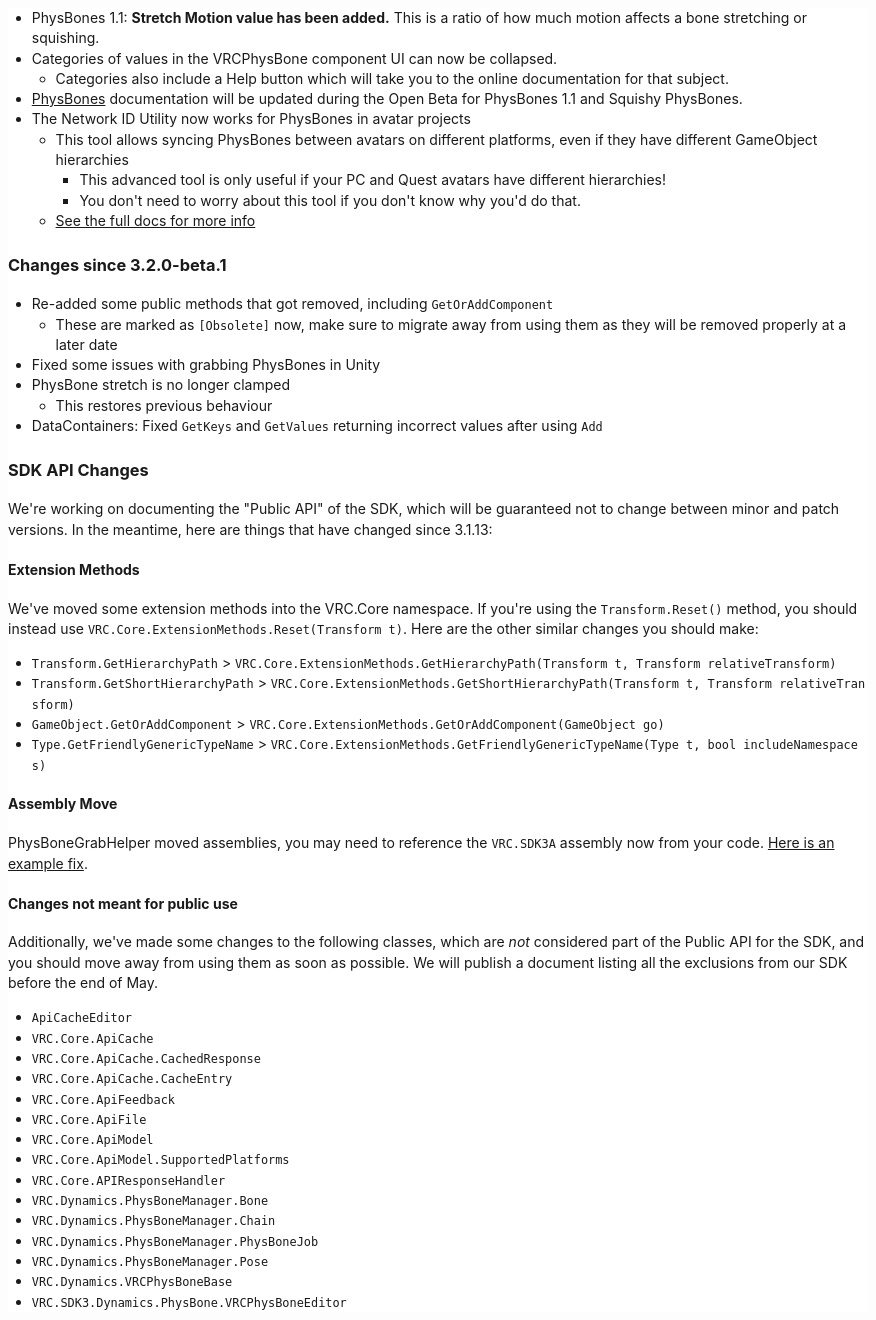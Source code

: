   - PhysBones 1.1: **Stretch Motion value has been added.** This is a ratio of how much motion affects a bone stretching or squishing.
  - Categories of values in the VRCPhysBone component UI can now be collapsed.
    - Categories also include a Help button which will take you to the online documentation for that subject.
  - [PhysBones](https://docs.vrchat.com/v2023.2.2/docs/physbones) documentation will be updated during the Open Beta for PhysBones 1.1 and Squishy PhysBones.
- The Network ID Utility now works for PhysBones in avatar projects
  - This tool allows syncing PhysBones between avatars on different platforms, even if they have different GameObject hierarchies
    - This advanced tool is only useful if your PC and Quest avatars have different hierarchies!
    - You don't need to worry about this tool if you don't know why you'd do that.
  - [See the full docs for more info](https://docs.vrchat.com/v2023.2.2/docs/network-id-utility)

### Changes since 3.2.0-beta.1
- Re-added some public methods that got removed, including `GetOrAddComponent`
  - These are marked as `[Obsolete]` now, make sure to migrate away from using them as they will be removed properly at a later date
- Fixed some issues with grabbing PhysBones in Unity
- PhysBone stretch is no longer clamped
  - This restores previous behaviour
- DataContainers: Fixed `GetKeys` and `GetValues` returning incorrect values after using `Add`

### SDK API Changes
We're working on documenting the "Public API" of the SDK, which will be guaranteed not to change between minor and patch versions. In the meantime, here are things that have changed since 3.1.13:

#### Extension Methods
We've moved some extension methods into the VRC.Core namespace.
If you're using the `Transform.Reset()` method, you should instead use `VRC.Core.ExtensionMethods.Reset(Transform t)`.
Here are the other similar changes you should make:
- `Transform.GetHierarchyPath` > `VRC.Core.ExtensionMethods.GetHierarchyPath(Transform t, Transform relativeTransform)`
- `Transform.GetShortHierarchyPath` > `VRC.Core.ExtensionMethods.GetShortHierarchyPath(Transform t, Transform relativeTransform)`
- `GameObject.GetOrAddComponent` > `VRC.Core.ExtensionMethods.GetOrAddComponent(GameObject go)`
- `Type.GetFriendlyGenericTypeName` > `VRC.Core.ExtensionMethods.GetFriendlyGenericTypeName(Type t, bool includeNamespaces)`

#### Assembly Move

PhysBoneGrabHelper moved assemblies, you may need to reference the `VRC.SDK3A` assembly now from your code. [Here is an example fix](https://github.com/BlackStartx/VRC-Gesture-Manager/pull/22).

#### Changes not meant for public use
Additionally, we've made some changes to the following classes, which are _not_ considered part of the Public API for the SDK, and you should move away from using them as soon as possible.
We will publish a document listing all the exclusions from our SDK before the end of May.
- `ApiCacheEditor`
- `VRC.Core.ApiCache`
- `VRC.Core.ApiCache.CachedResponse`
- `VRC.Core.ApiCache.CacheEntry`
- `VRC.Core.ApiFeedback`
- `VRC.Core.ApiFile`
- `VRC.Core.ApiModel`
- `VRC.Core.ApiModel.SupportedPlatforms`
- `VRC.Core.APIResponseHandler`
- `VRC.Dynamics.PhysBoneManager.Bone`
- `VRC.Dynamics.PhysBoneManager.Chain`
- `VRC.Dynamics.PhysBoneManager.PhysBoneJob`
- `VRC.Dynamics.PhysBoneManager.Pose`
- `VRC.Dynamics.VRCPhysBoneBase`
- `VRC.SDK3.Dynamics.PhysBone.VRCPhysBoneEditor`
